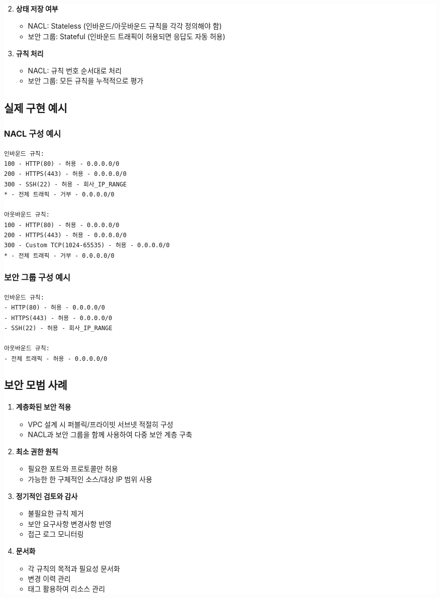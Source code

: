 2. **상태 저장 여부**
   - NACL: Stateless (인바운드/아웃바운드 규칙을 각각 정의해야 함)
   - 보안 그룹: Stateful (인바운드 트래픽이 허용되면 응답도 자동 허용)

3. **규칙 처리**
   - NACL: 규칙 번호 순서대로 처리
   - 보안 그룹: 모든 규칙을 누적적으로 평가

## 실제 구현 예시

### NACL 구성 예시
```
인바운드 규칙:
100 - HTTP(80) - 허용 - 0.0.0.0/0
200 - HTTPS(443) - 허용 - 0.0.0.0/0
300 - SSH(22) - 허용 - 회사_IP_RANGE
* - 전체 트래픽 - 거부 - 0.0.0.0/0

아웃바운드 규칙:
100 - HTTP(80) - 허용 - 0.0.0.0/0
200 - HTTPS(443) - 허용 - 0.0.0.0/0
300 - Custom TCP(1024-65535) - 허용 - 0.0.0.0/0
* - 전체 트래픽 - 거부 - 0.0.0.0/0
```

### 보안 그룹 구성 예시
```
인바운드 규칙:
- HTTP(80) - 허용 - 0.0.0.0/0
- HTTPS(443) - 허용 - 0.0.0.0/0
- SSH(22) - 허용 - 회사_IP_RANGE

아웃바운드 규칙:
- 전체 트래픽 - 허용 - 0.0.0.0/0
```

## 보안 모범 사례

1. **계층화된 보안 적용**
   - VPC 설계 시 퍼블릭/프라이빗 서브넷 적절히 구성
   - NACL과 보안 그룹을 함께 사용하여 다중 보안 계층 구축

2. **최소 권한 원칙**
   - 필요한 포트와 프로토콜만 허용
   - 가능한 한 구체적인 소스/대상 IP 범위 사용

3. **정기적인 검토와 감사**
   - 불필요한 규칙 제거
   - 보안 요구사항 변경사항 반영
   - 접근 로그 모니터링

4. **문서화**
   - 각 규칙의 목적과 필요성 문서화
   - 변경 이력 관리
   - 태그 활용하여 리소스 관리

